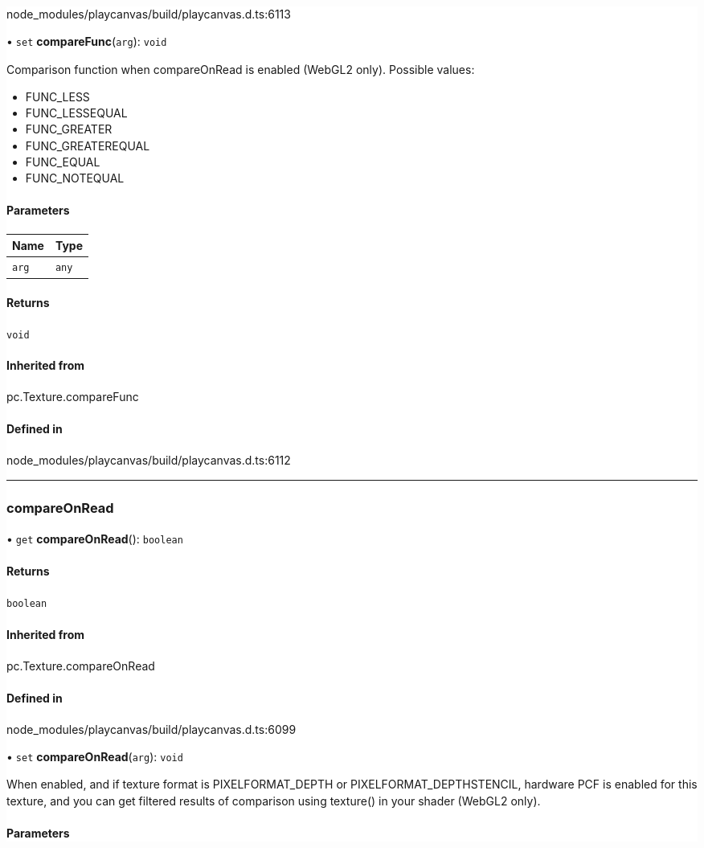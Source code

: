 node_modules/playcanvas/build/playcanvas.d.ts:6113

• `set` **compareFunc**(`arg`): `void`

Comparison function when compareOnRead is enabled (WebGL2 only). Possible values:

- FUNC_LESS
- FUNC_LESSEQUAL
- FUNC_GREATER
- FUNC_GREATEREQUAL
- FUNC_EQUAL
- FUNC_NOTEQUAL

#### Parameters

| Name | Type |
| :------ | :------ |
| `arg` | `any` |

#### Returns

`void`

#### Inherited from

pc.Texture.compareFunc

#### Defined in

node_modules/playcanvas/build/playcanvas.d.ts:6112

___

### compareOnRead

• `get` **compareOnRead**(): `boolean`

#### Returns

`boolean`

#### Inherited from

pc.Texture.compareOnRead

#### Defined in

node_modules/playcanvas/build/playcanvas.d.ts:6099

• `set` **compareOnRead**(`arg`): `void`

When enabled, and if texture format is PIXELFORMAT_DEPTH or
PIXELFORMAT_DEPTHSTENCIL, hardware PCF is enabled for this texture, and you can get
filtered results of comparison using texture() in your shader (WebGL2 only).

#### Parameters
